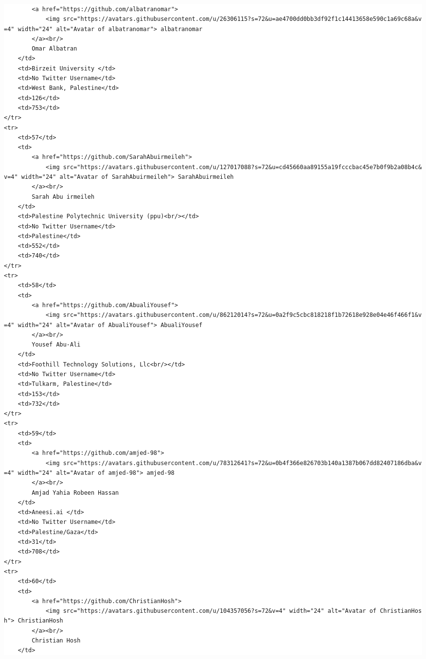 			<a href="https://github.com/albatranomar">
				<img src="https://avatars.githubusercontent.com/u/26306115?s=72&u=ae4700dd0bb3df92f1c14413658e590c1a69c68a&v=4" width="24" alt="Avatar of albatranomar"> albatranomar
			</a><br/>
			Omar Albatran
		</td>
		<td>Birzeit University </td>
		<td>No Twitter Username</td>
		<td>West Bank, Palestine</td>
		<td>126</td>
		<td>753</td>
	</tr>
	<tr>
		<td>57</td>
		<td>
			<a href="https://github.com/SarahAbuirmeileh">
				<img src="https://avatars.githubusercontent.com/u/127017088?s=72&u=cd45660aa89155a19fcccbac45e7b0f9b2a08b4c&v=4" width="24" alt="Avatar of SarahAbuirmeileh"> SarahAbuirmeileh
			</a><br/>
			Sarah Abu irmeileh
		</td>
		<td>Palestine Polytechnic University (ppu)<br/></td>
		<td>No Twitter Username</td>
		<td>Palestine</td>
		<td>552</td>
		<td>740</td>
	</tr>
	<tr>
		<td>58</td>
		<td>
			<a href="https://github.com/AbualiYousef">
				<img src="https://avatars.githubusercontent.com/u/86212014?s=72&u=0a2f9c5cbc818218f1b72618e928e04e46f466f1&v=4" width="24" alt="Avatar of AbualiYousef"> AbualiYousef
			</a><br/>
			Yousef Abu-Ali
		</td>
		<td>Foothill Technology Solutions, Llc<br/></td>
		<td>No Twitter Username</td>
		<td>Tulkarm, Palestine</td>
		<td>153</td>
		<td>732</td>
	</tr>
	<tr>
		<td>59</td>
		<td>
			<a href="https://github.com/amjed-98">
				<img src="https://avatars.githubusercontent.com/u/78312641?s=72&u=0b4f366e826703b140a1387b067dd82407186dba&v=4" width="24" alt="Avatar of amjed-98"> amjed-98
			</a><br/>
			Amjad Yahia Robeen Hassan
		</td>
		<td>Aneesi.ai </td>
		<td>No Twitter Username</td>
		<td>Palestine/Gaza</td>
		<td>31</td>
		<td>708</td>
	</tr>
	<tr>
		<td>60</td>
		<td>
			<a href="https://github.com/ChristianHosh">
				<img src="https://avatars.githubusercontent.com/u/104357056?s=72&v=4" width="24" alt="Avatar of ChristianHosh"> ChristianHosh
			</a><br/>
			Christian Hosh
		</td>